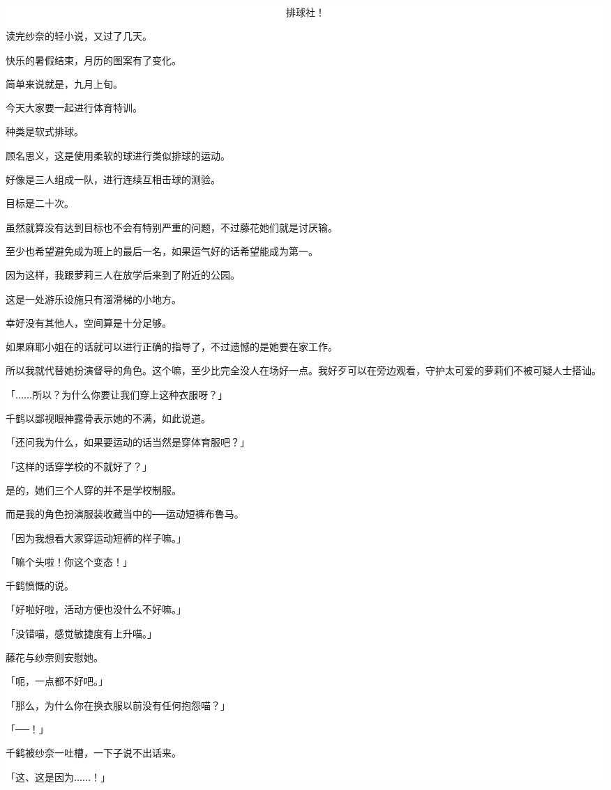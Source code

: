 <p align="center">排球社！</p>

读完纱奈的轻小说，又过了几天。

快乐的暑假结束，月历的图案有了变化。

简单来说就是，九月上旬。

今天大家要一起进行体育特训。

种类是软式排球。

顾名思义，这是使用柔软的球进行类似排球的运动。

好像是三人组成一队，进行连续互相击球的测验。

目标是二十次。

虽然就算没有达到目标也不会有特别严重的问题，不过藤花她们就是讨厌输。

至少也希望避免成为班上的最后一名，如果运气好的话希望能成为第一。

因为这样，我跟萝莉三人在放学后来到了附近的公园。

这是一处游乐设施只有溜滑梯的小地方。

幸好没有其他人，空间算是十分足够。

如果麻耶小姐在的话就可以进行正确的指导了，不过遗憾的是她要在家工作。

所以我就代替她扮演督导的角色。这个嘛，至少比完全没人在场好一点。我好歹可以在旁边观看，守护太可爱的萝莉们不被可疑人士搭讪。

「……所以？为什么你要让我们穿上这种衣服呀？」

千鹤以鄙视眼神露骨表示她的不满，如此说道。

「还问我为什么，如果要运动的话当然是穿体育服吧？」

「这样的话穿学校的不就好了？」

是的，她们三个人穿的并不是学校制服。

而是我的角色扮演服装收藏当中的──运动短裤布鲁马。

「因为我想看大家穿运动短裤的样子嘛。」

「嘛个头啦！你这个变态！」

千鹤愤慨的说。

「好啦好啦，活动方便也没什么不好嘛。」

「没错喵，感觉敏捷度有上升喵。」

藤花与纱奈则安慰她。

「呃，一点都不好吧。」

「那么，为什么你在换衣服以前没有任何抱怨喵？」

「──！」

千鹤被纱奈一吐槽，一下子说不出话来。

「这、这是因为……！」

